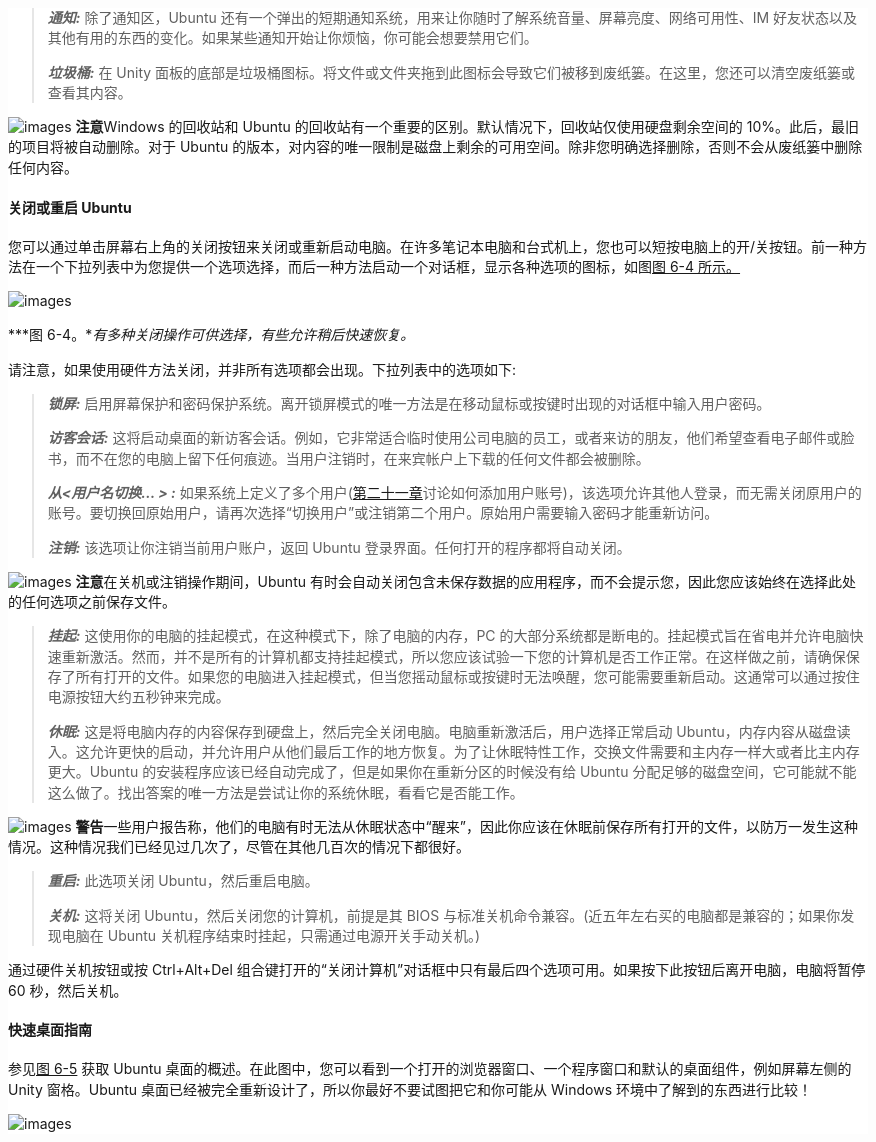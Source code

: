 > 
> ***通知:*** 除了通知区，Ubuntu 还有一个弹出的短期通知系统，用来让你随时了解系统音量、屏幕亮度、网络可用性、IM 好友状态以及其他有用的东西的变化。如果某些通知开始让你烦恼，你可能会想要禁用它们。
> 
> ***垃圾桶:*** 在 Unity 面板的底部是垃圾桶图标。将文件或文件夹拖到此图标会导致它们被移到废纸篓。在这里，您还可以清空废纸篓或查看其内容。

![images](images/square.jpg) **注意**Windows 的回收站和 Ubuntu 的回收站有一个重要的区别。默认情况下，回收站仅使用硬盘剩余空间的 10%。此后，最旧的项目将被自动删除。对于 Ubuntu 的版本，对内容的唯一限制是磁盘上剩余的可用空间。除非您明确选择删除，否则不会从废纸篓中删除任何内容。

#### 关闭或重启 Ubuntu

您可以通过单击屏幕右上角的关闭按钮来关闭或重新启动电脑。在许多笔记本电脑和台式机上，您也可以短按电脑上的开/关按钮。前一种方法在一个下拉列表中为您提供一个选项选择，而后一种方法启动一个对话框，显示各种选项的图标，如图[图 6-4 所示。](#fig_6_4)

![images](images/0604.jpg)

***图 6-4。**有多种关闭操作可供选择，有些允许稍后快速恢复。*

请注意，如果使用硬件方法关闭，并非所有选项都会出现。下拉列表中的选项如下:

> ***锁屏:*** 启用屏幕保护和密码保护系统。离开锁屏模式的唯一方法是在移动鼠标或按键时出现的对话框中输入用户密码。
> 
> ***访客会话:*** 这将启动桌面的新访客会话。例如，它非常适合临时使用公司电脑的员工，或者来访的朋友，他们希望查看电子邮件或脸书，而不在您的电脑上留下任何痕迹。当用户注销时，在来宾帐户上下载的任何文件都会被删除。
> 
> ***从<用户名切换… > :*** 如果系统上定义了多个用户([第二十一章](21.html#ch21)讨论如何添加用户账号)，该选项允许其他人登录，而无需关闭原用户的账号。要切换回原始用户，请再次选择“切换用户”或注销第二个用户。原始用户需要输入密码才能重新访问。
> 
> ***注销:*** 该选项让你注销当前用户账户，返回 Ubuntu 登录界面。任何打开的程序都将自动关闭。

![images](images/square.jpg) **注意**在关机或注销操作期间，Ubuntu 有时会自动关闭包含未保存数据的应用程序，而不会提示您，因此您应该始终在选择此处的任何选项之前保存文件。

> ***挂起:*** 这使用你的电脑的挂起模式，在这种模式下，除了电脑的内存，PC 的大部分系统都是断电的。挂起模式旨在省电并允许电脑快速重新激活。然而，并不是所有的计算机都支持挂起模式，所以您应该试验一下您的计算机是否工作正常。在这样做之前，请确保保存了所有打开的文件。如果您的电脑进入挂起模式，但当您摇动鼠标或按键时无法唤醒，您可能需要重新启动。这通常可以通过按住电源按钮大约五秒钟来完成。
> 
> ***休眠:*** 这是将电脑内存的内容保存到硬盘上，然后完全关闭电脑。电脑重新激活后，用户选择正常启动 Ubuntu，内存内容从磁盘读入。这允许更快的启动，并允许用户从他们最后工作的地方恢复。为了让休眠特性工作，交换文件需要和主内存一样大或者比主内存更大。Ubuntu 的安装程序应该已经自动完成了，但是如果你在重新分区的时候没有给 Ubuntu 分配足够的磁盘空间，它可能就不能这么做了。找出答案的唯一方法是尝试让你的系统休眠，看看它是否能工作。

![images](images/square.jpg) **警告**一些用户报告称，他们的电脑有时无法从休眠状态中“醒来”，因此你应该在休眠前保存所有打开的文件，以防万一发生这种情况。这种情况我们已经见过几次了，尽管在其他几百次的情况下都很好。

> ***重启:*** 此选项关闭 Ubuntu，然后重启电脑。
> 
> ***关机:*** 这将关闭 Ubuntu，然后关闭您的计算机，前提是其 BIOS 与标准关机命令兼容。(近五年左右买的电脑都是兼容的；如果你发现电脑在 Ubuntu 关机程序结束时挂起，只需通过电源开关手动关机。)

通过硬件关机按钮或按 Ctrl+Alt+Del 组合键打开的“关闭计算机”对话框中只有最后四个选项可用。如果按下此按钮后离开电脑，电脑将暂停 60 秒，然后关机。

#### 快速桌面指南

参见[图 6-5](#fig_6_5) 获取 Ubuntu 桌面的概述。在此图中，您可以看到一个打开的浏览器窗口、一个程序窗口和默认的桌面组件，例如屏幕左侧的 Unity 窗格。Ubuntu 桌面已经被完全重新设计了，所以你最好不要试图把它和你可能从 Windows 环境中了解到的东西进行比较！

![images](images/0605.jpg)
